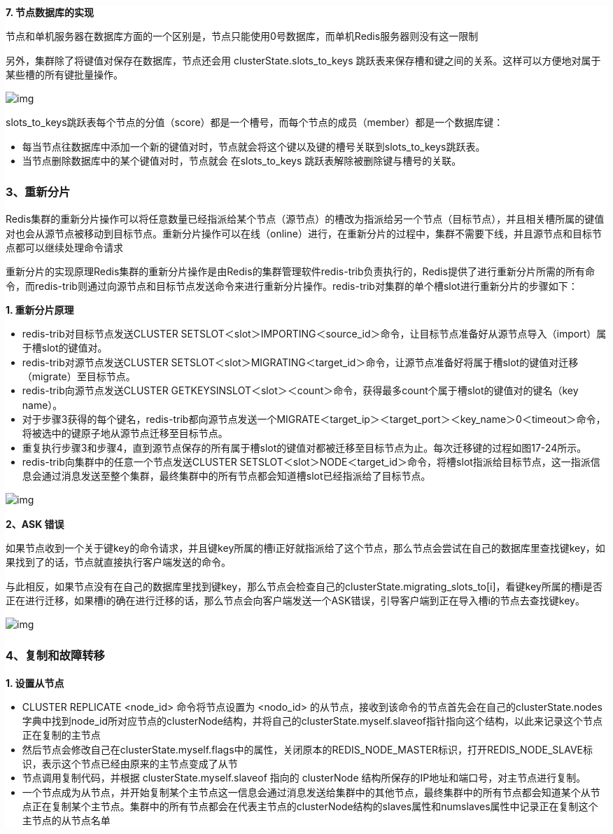 **7. 节点数据库的实现**


节点和单机服务器在数据库方面的一个区别是，节点只能使用0号数据库，而单机Redis服务器则没有这一限制

另外，集群除了将键值对保存在数据库，节点还会用 clusterState.slots_to_keys 跳跃表来保存槽和键之间的关系。这样可以方便地对属于某些槽的所有键批量操作。

![img](https://gitee.com/bruceyum/pictures/raw/master/pics/graphviz-7d8c052c7993e1861781c7f3191c28d8aca8318b.png)

slots_to_keys跳跃表每个节点的分值（score）都是一个槽号，而每个节点的成员（member）都是一个数据库键：
- 每当节点往数据库中添加一个新的键值对时，节点就会将这个键以及键的槽号关联到slots_to_keys跳跃表。
- 当节点删除数据库中的某个键值对时，节点就会 在slots_to_keys 跳跃表解除被删除键与槽号的关联。

### 3、重新分片

Redis集群的重新分片操作可以将任意数量已经指派给某个节点（源节点）的槽改为指派给另一个节点（目标节点），并且相关槽所属的键值对也会从源节点被移动到目标节点。重新分片操作可以在线（online）进行，在重新分片的过程中，集群不需要下线，并且源节点和目标节点都可以继续处理命令请求

重新分片的实现原理Redis集群的重新分片操作是由Redis的集群管理软件redis-trib负责执行的，Redis提供了进行重新分片所需的所有命令，而redis-trib则通过向源节点和目标节点发送命令来进行重新分片操作。redis-trib对集群的单个槽slot进行重新分片的步骤如下：

**1. 重新分片原理**

- redis-trib对目标节点发送CLUSTER SETSLOT＜slot＞IMPORTING＜source_id＞命令，让目标节点准备好从源节点导入（import）属于槽slot的键值对。
- redis-trib对源节点发送CLUSTER SETSLOT＜slot＞MIGRATING＜target_id＞命令，让源节点准备好将属于槽slot的键值对迁移（migrate）至目标节点。
- redis-trib向源节点发送CLUSTER GETKEYSINSLOT＜slot＞＜count＞命令，获得最多count个属于槽slot的键值对的键名（key name）。
- 对于步骤3获得的每个键名，redis-trib都向源节点发送一个MIGRATE＜target_ip＞＜target_port＞＜key_name＞0＜timeout＞命令，将被选中的键原子地从源节点迁移至目标节点。
- 重复执行步骤3和步骤4，直到源节点保存的所有属于槽slot的键值对都被迁移至目标节点为止。每次迁移键的过程如图17-24所示。
- redis-trib向集群中的任意一个节点发送CLUSTER SETSLOT＜slot＞NODE＜target_id＞命令，将槽slot指派给目标节点，这一指派信息会通过消息发送至整个集群，最终集群中的所有节点都会知道槽slot已经指派给了目标节点。

![img](https://gitee.com/bruceyum/pictures/raw/master/pics/graphviz-fba74127c3849e540cea49200ee809b01f8c8a27.png)

**2、ASK 错误**

如果节点收到一个关于键key的命令请求，并且键key所属的槽i正好就指派给了这个节点，那么节点会尝试在自己的数据库里查找键key，如果找到了的话，节点就直接执行客户端发送的命令。

与此相反，如果节点没有在自己的数据库里找到键key，那么节点会检查自己的clusterState.migrating_slots_to[i]，看键key所属的槽i是否正在进行迁移，如果槽i的确在进行迁移的话，那么节点会向客户端发送一个ASK错误，引导客户端到正在导入槽i的节点去查找键key。

![img](https://gitee.com/bruceyum/pictures/raw/master/pics/graphviz-e2c71f49318a6636a74534d4517ffa173c27dae0.png)


### 4、复制和故障转移


**1. 设置从节点**

- CLUSTER REPLICATE <node_id> 命令将节点设置为 <nodo_id> 的从节点，接收到该命令的节点首先会在自己的clusterState.nodes字典中找到node_id所对应节点的clusterNode结构，并将自己的clusterState.myself.slaveof指针指向这个结构，以此来记录这个节点正在复制的主节点
- 然后节点会修改自己在clusterState.myself.flags中的属性，关闭原本的REDIS_NODE_MASTER标识，打开REDIS_NODE_SLAVE标识，表示这个节点已经由原来的主节点变成了从节
- 节点调用复制代码，并根据 clusterState.myself.slaveof 指向的 clusterNode 结构所保存的IP地址和端口号，对主节点进行复制。
- 一个节点成为从节点，并开始复制某个主节点这一信息会通过消息发送给集群中的其他节点，最终集群中的所有节点都会知道某个从节点正在复制某个主节点。集群中的所有节点都会在代表主节点的clusterNode结构的slaves属性和numslaves属性中记录正在复制这个主节点的从节点名单
